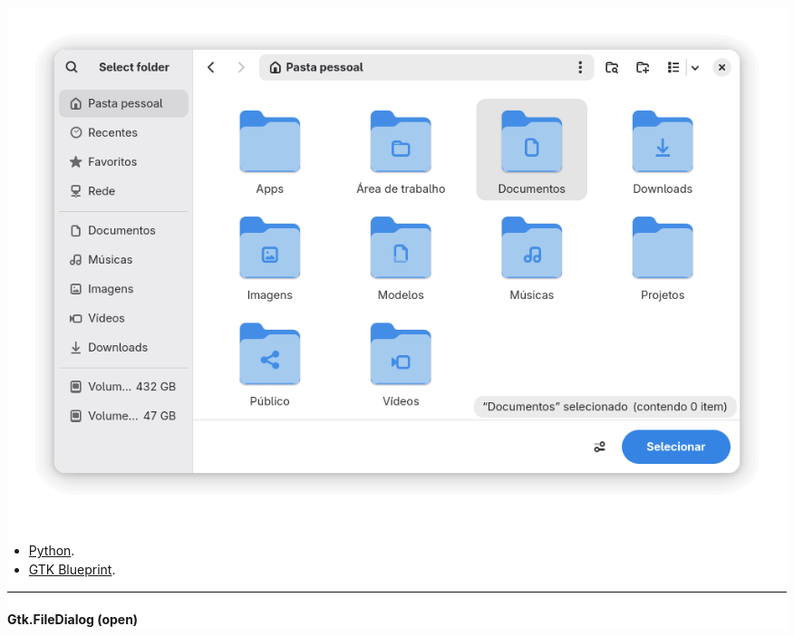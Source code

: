 ![Gtk.FileDialog (folder)](./docs/images/gtk-widgets/file-dialog-folder.png "Gtk.FileDialog (folder)")

- [Python](./src/gtk-widgets/file-dialog-folder/MainWindow.py).
- [GTK Blueprint](./src/gtk-widgets/file-dialog-folder/ui).

---

#### Gtk.FileDialog (open)
